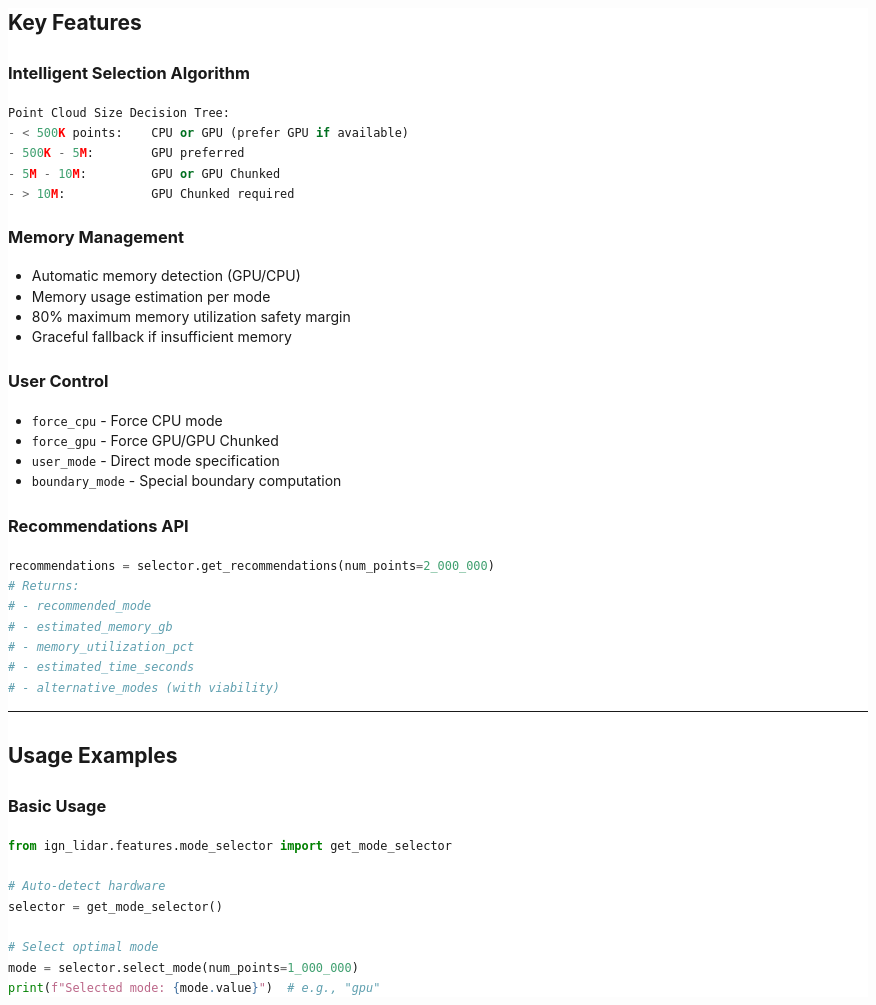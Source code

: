 
## Key Features

### Intelligent Selection Algorithm

```python
Point Cloud Size Decision Tree:
- < 500K points:    CPU or GPU (prefer GPU if available)
- 500K - 5M:        GPU preferred
- 5M - 10M:         GPU or GPU Chunked
- > 10M:            GPU Chunked required
```

### Memory Management

- Automatic memory detection (GPU/CPU)
- Memory usage estimation per mode
- 80% maximum memory utilization safety margin
- Graceful fallback if insufficient memory

### User Control

- `force_cpu` - Force CPU mode
- `force_gpu` - Force GPU/GPU Chunked
- `user_mode` - Direct mode specification
- `boundary_mode` - Special boundary computation

### Recommendations API

```python
recommendations = selector.get_recommendations(num_points=2_000_000)
# Returns:
# - recommended_mode
# - estimated_memory_gb
# - memory_utilization_pct
# - estimated_time_seconds
# - alternative_modes (with viability)
```

---

## Usage Examples

### Basic Usage

```python
from ign_lidar.features.mode_selector import get_mode_selector

# Auto-detect hardware
selector = get_mode_selector()

# Select optimal mode
mode = selector.select_mode(num_points=1_000_000)
print(f"Selected mode: {mode.value}")  # e.g., "gpu"
```
